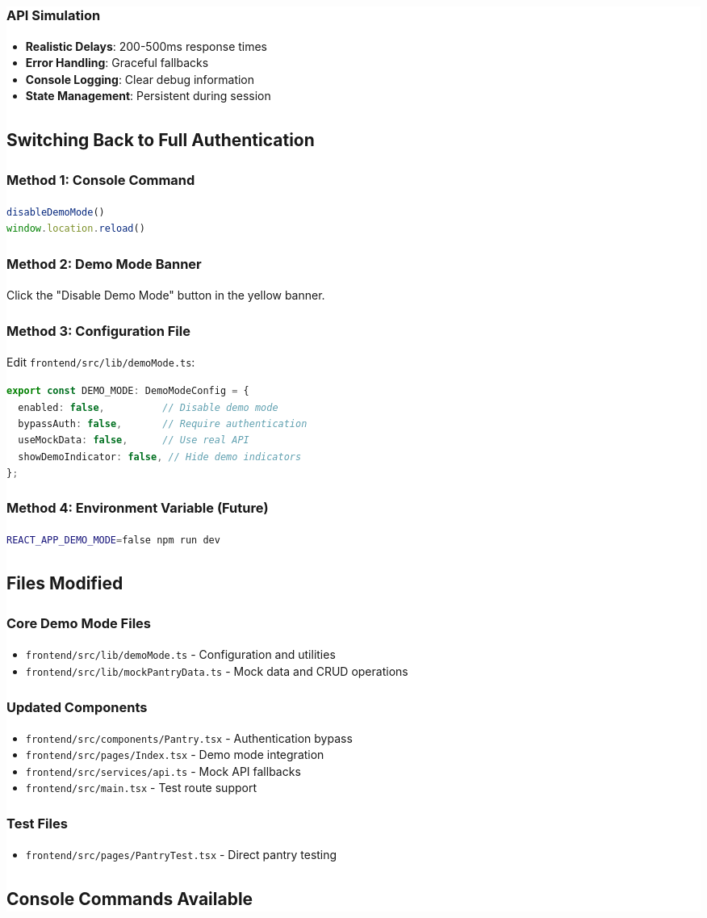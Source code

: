 ### API Simulation
- **Realistic Delays**: 200-500ms response times
- **Error Handling**: Graceful fallbacks
- **Console Logging**: Clear debug information
- **State Management**: Persistent during session

## Switching Back to Full Authentication

### Method 1: Console Command
```javascript
disableDemoMode()
window.location.reload()
```

### Method 2: Demo Mode Banner
Click the "Disable Demo Mode" button in the yellow banner.

### Method 3: Configuration File
Edit `frontend/src/lib/demoMode.ts`:
```typescript
export const DEMO_MODE: DemoModeConfig = {
  enabled: false,          // Disable demo mode
  bypassAuth: false,       // Require authentication
  useMockData: false,      // Use real API
  showDemoIndicator: false, // Hide demo indicators
};
```

### Method 4: Environment Variable (Future)
```bash
REACT_APP_DEMO_MODE=false npm run dev
```

## Files Modified

### Core Demo Mode Files
- `frontend/src/lib/demoMode.ts` - Configuration and utilities
- `frontend/src/lib/mockPantryData.ts` - Mock data and CRUD operations

### Updated Components
- `frontend/src/components/Pantry.tsx` - Authentication bypass
- `frontend/src/pages/Index.tsx` - Demo mode integration
- `frontend/src/services/api.ts` - Mock API fallbacks
- `frontend/src/main.tsx` - Test route support

### Test Files
- `frontend/src/pages/PantryTest.tsx` - Direct pantry testing

## Console Commands Available
